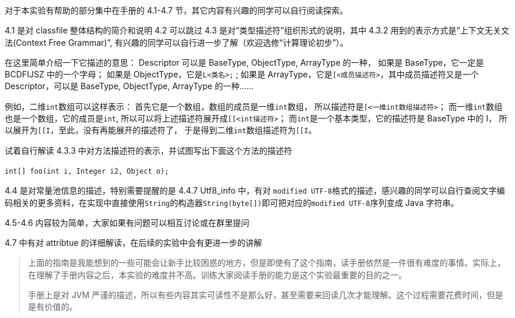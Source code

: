 对于本实验有帮助的部分集中在手册的 4.1-4.7 节，其它内容有兴趣的同学可以自行阅读探索。

4.1 是对 classfile 整体结构的简介和说明 4.2 可以跳过 4.3 是对“类型描述符”组织形式的说明，其中 4.3.2 用到的表示方式是“上下文无关文法(Context Free Grammar)”, 有兴趣的同学可以自行进一步了解（欢迎选修“计算理论初步”）。

在这里简单介绍一下它描述的意思： Descriptor 可以是 BaseType, ObjectType, ArrayType 的一种， 如果是 BaseType，它一定是 BCDFIJSZ 中的一个字母； 如果是 ObjectType，它是`L<类名>;` ; 如果是 ArrayType，它是`[<成员描述符>`，其中成员描述符又是一个 Descriptor，可以是 BaseType, ObjectType, ArrayType 的一种……

例如，二维`int`数组可以这样表示： 首先它是一个数组，数组的成员是一维`int`数组， 所以描述符是`[<一维int数组描述符>`； 而一维`int`数组也是一个数组，它的成员是`int`, 所以可以将上述描述符展开成`[[<int描述符>`； 而`int`是一个基本类型，它的描述符是 BaseType 中的 I， 所以展开为`[[I`，至此，没有再能展开的描述符了， 于是得到二维`int`数组描述符为`[[I`。

试着自行解读 4.3.3 中对方法描述符的表示，并试图写出下面这个方法的描述符

```
int[] foo(int i, Integer i2, Object o);
```

4.4 是对常量池信息的描述，特别需要提醒的是 4.4.7 Utf8_info 中，有对 `modified UTF-8`格式的描述，感兴趣的同学可以自行查阅文字编码相关的更多资料，在实现中直接使用`String`的构造器`String(byte[])`即可把对应的`modified UTF-8`序列变成 Java 字符串。

4.5-4.6 内容较为简单，大家如果有问题可以相互讨论或在群里提问

4.7 中有对 attribtue 的详细解读，在后续的实验中会有更进一步的讲解

> 上面的指南是我能想到的一些可能会让新手比较困惑的地方，但是即使有了这个指南，读手册依然是一件很有难度的事情。实际上，在理解了手册内容之后，本实验的难度并不高。训练大家阅读手册的能力是这个实验最重要的目的之一。
>
> 手册上是对 JVM 严谨的描述，所以有些内容其实可读性不是那么好，甚至需要来回读几次才能理解。这个过程需要花费时间，但是是有价值的。
